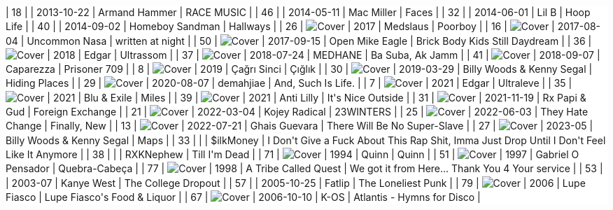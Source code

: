 | 18 |  | 2013-10-22 | Armand Hammer | RACE MUSIC |
| 46 |  | 2014-05-11 | Mac Miller | Faces |
| 32 |  | 2014-06-01 | Lil B | Hoop Life |
| 40 |  | 2014-09-02 | Homeboy Sandman | Hallways |
| 26 | ![Cover](https://i.discogs.com/W4ugSEZhHjLTRY-QUBUCypfgYjgIObgPEa4bBYWR5QY/rs:fit/g:sm/q:40/h:150/w:150/czM6Ly9kaXNjb2dz/LWRhdGFiYXNlLWlt/YWdlcy9SLTEyNDkw/NjQ0LTE1MzYzMjg4/MTMtNzA1NS5qcGVn.jpeg) | 2017 | Medslaus | Poorboy |
| 16 | ![Cover](https://i.discogs.com/2cdFL7O55R3SExi1a5Rb2AiJZWA3RkJPadIvJoZH5ls/rs:fit/g:sm/q:40/h:150/w:150/czM6Ly9kaXNjb2dz/LWRhdGFiYXNlLWlt/YWdlcy9SLTExMDM4/NjUxLTE1MDg3MDMz/NzctNjA4Ni5qcGVn.jpeg) | 2017-08-04 | Uncommon Nasa | written at night |
| 50 | ![Cover](https://i.discogs.com/tPwn2_5fBDF9PEfmsMmDK2f6tGPfb3YB6oO2SBY_Pgs/rs:fit/g:sm/q:40/h:150/w:150/czM6Ly9kaXNjb2dz/LWRhdGFiYXNlLWlt/YWdlcy9SLTEwOTI2/OTA3LTE1MDY2NTYx/NDAtMjIxNy5qcGVn.jpeg) | 2017-09-15 | Open Mike Eagle | Brick Body Kids Still Daydream |
| 36 | ![Cover](https://i.discogs.com/BPeOIhPeKUzdl2vRBHsBmC2c6H5UVFJcf3rxOM3wrkQ/rs:fit/g:sm/q:40/h:150/w:150/czM6Ly9kaXNjb2dz/LWRhdGFiYXNlLWlt/YWdlcy9SLTEyNTcx/MzIwLTE1Mzc4MjM2/MTgtNjU5My5qcGVn.jpeg) | 2018 | Edgar | Ultrassom |
| 37 | ![Cover](https://i.discogs.com/LmA30CroWiGduUdPxoCCOZj4-C1CPckPFnqhYYSzw5U/rs:fit/g:sm/q:40/h:150/w:150/czM6Ly9kaXNjb2dz/LWRhdGFiYXNlLWlt/YWdlcy9SLTEyODY4/NDk0LTE1NDM1MDY4/ODAtMzcwOS5qcGVn.jpeg) | 2018-07-24 | MEDHANE | Ba Suba, Ak Jamm |
| 41 | ![Cover](https://i.discogs.com/qXTlxMz1X68vc2xHJZYoOEY6HFu_APgiB9Buavi8e9A/rs:fit/g:sm/q:40/h:150/w:150/czM6Ly9kaXNjb2dz/LWRhdGFiYXNlLWlt/YWdlcy9SLTEyNDkw/MjI0LTE1MzYzMjE4/MTAtODE4My5qcGVn.jpeg) | 2018-09-07 | Caparezza | Prisoner 709 |
| 8 | ![Cover](https://i.discogs.com/iSc2aNnUz5FVBHpMosyFludOO20Q5BjVqTOQFr4jemE/rs:fit/g:sm/q:40/h:150/w:150/czM6Ly9kaXNjb2dz/LWRhdGFiYXNlLWlt/YWdlcy9SLTEzNDYy/MzA4LTE2MjM0MTIy/NzAtNDk2OC5qcGVn.jpeg) | 2019 | Çağrı Sinci | Çığlık |
| 30 | ![Cover](https://i.discogs.com/LF3F3qYtzCdw16oRnHWrohT4d4zWpPokDOv-MHPtUQw/rs:fit/g:sm/q:40/h:150/w:150/czM6Ly9kaXNjb2dz/LWRhdGFiYXNlLWlt/YWdlcy9SLTEzNDQ0/OTk4LTE1NTQzMzY2/NTctMzA1Ny5qcGVn.jpeg) | 2019-03-29 | Billy Woods &amp; Kenny Segal | Hiding Places |
| 29 | ![Cover](https://i.discogs.com/HMoMHDugbMuLsztdW0FAgoGCeeceXR--N0Ui_rG6410/rs:fit/g:sm/q:40/h:150/w:150/czM6Ly9kaXNjb2dz/LWRhdGFiYXNlLWlt/YWdlcy9SLTE4MzAw/NDM2LTE2MTg0NDI4/NDEtMzMxNS5qcGVn.jpeg) | 2020-08-07 | demahjiae | And, Such Is Life. |
| 7 | ![Cover](https://i.discogs.com/ORpQC8l3NwVOmpo_MFAi17rX2DRaRqGB2g0IqMoAWYQ/rs:fit/g:sm/q:40/h:150/w:150/czM6Ly9kaXNjb2dz/LWRhdGFiYXNlLWlt/YWdlcy9SLTIxMTA5/MTk4LTE2Mzc3ODM5/MjItODIzNS5qcGVn.jpeg) | 2021 | Edgar | Ultraleve |
| 35 | ![Cover](https://i.discogs.com/WBfvMfGDO6VbztND9YoBKFFIgY1KDio6TAzlQIFAqzQ/rs:fit/g:sm/q:40/h:150/w:150/czM6Ly9kaXNjb2dz/LWRhdGFiYXNlLWlt/YWdlcy9SLTE5NjQ4/MDg0LTE2Mjc0MTc3/MDctOTYyMi5qcGVn.jpeg) | 2021 | Blu &amp; Exile | Miles |
| 39 | ![Cover](https://i.discogs.com/eWXc4YJ0z3C-FTp2WzGjagm8tHDn0mWVZIoUPIDxFiI/rs:fit/g:sm/q:40/h:150/w:150/czM6Ly9kaXNjb2dz/LWRhdGFiYXNlLWlt/YWdlcy9SLTEwNzcw/NzQ2LTE1MDQwMTY3/MTEtNTQ4MC5qcGVn.jpeg) | 2021 | Anti Lilly | It&#39;s Nice Outside |
| 31 | ![Cover](https://i.discogs.com/cmXdfG1_dnVZyxAuiEM363dxQBTqjL85Nrz767lKbsc/rs:fit/g:sm/q:40/h:150/w:150/czM6Ly9kaXNjb2dz/LWRhdGFiYXNlLWlt/YWdlcy9SLTIxMjU4/ODY4LTE2OTIzNzk3/ODMtNTIxOC5qcGVn.jpeg) | 2021-11-19 | Rx Papi &amp; Gud | Foreign Exchange |
| 21 | ![Cover](https://i.discogs.com/LGFMKch5AhQ7n2zcc19hFB2xVpQeVTcx3sV97wm27B0/rs:fit/g:sm/q:40/h:150/w:150/czM6Ly9kaXNjb2dz/LWRhdGFiYXNlLWlt/YWdlcy9SLTE1NDk5/MDI4LTE1OTI1NTE5/MzYtMjU5Ni5qcGVn.jpeg) | 2022-03-04 | Kojey Radical | 23WINTERS |
| 25 | ![Cover](https://i.discogs.com/Y50vPFjENqg0pkbPete8HFmUHv9oZYYFdrlkhRSWlTo/rs:fit/g:sm/q:40/h:150/w:150/czM6Ly9kaXNjb2dz/LWRhdGFiYXNlLWlt/YWdlcy9SLTIzNDU2/MDAwLTE2NTQ4MzE0/NzItODExMS5qcGVn.jpeg) | 2022-06-03 | They Hate Change | Finally, New |
| 13 | ![Cover](https://i.discogs.com/lazDYRn7fPp0dwXFwdqQkGP4BmL0MC_LRJ-0k6133KU/rs:fit/g:sm/q:40/h:150/w:150/czM6Ly9kaXNjb2dz/LWRhdGFiYXNlLWlt/YWdlcy9SLTI0MjAw/ODc2LTE2NjA0OTUx/MTEtNzI5My5qcGVn.jpeg) | 2022-07-21 | Ghais Guevara | There Will Be No Super-Slave |
| 27 | ![Cover](https://i.discogs.com/-gzeLpOqdHuUgPIR11RGEMNvWyfIKgKXt4lzSJfwKpc/rs:fit/g:sm/q:40/h:150/w:150/czM6Ly9kaXNjb2dz/LWRhdGFiYXNlLWlt/YWdlcy9SLTI2OTgx/NTMxLTE2ODQwMDgy/MTktNjY1My5qcGVn.jpeg) | 2023-05 | Billy Woods &amp; Kenny Segal | Maps |
| 33 |  |  | $ilkMoney | I Don&#39;t Give a Fuck About This Rap Shit, Imma Just Drop Until I Don&#39;t Feel Like It Anymore |
| 38 |  |  | RXKNephew | Till I&#39;m Dead |
| 71 | ![Cover](https://i.discogs.com/3qWZR4kg0sX4dZIQ35Fgnpp4as9wN8kWR6r-hVaWf8E/rs:fit/g:sm/q:40/h:150/w:150/czM6Ly9kaXNjb2dz/LWRhdGFiYXNlLWlt/YWdlcy9SLTMxMzc0/NDctMTM1NjQ3NTQ1/NS0zNzg4LmpwZWc.jpeg) | 1994 | Quinn | Quinn |
| 51 | ![Cover](https://i.discogs.com/cQjTLhpxtYP6Yy_lAGTiOPTmF9m5BNxnWRj3OQrmwYA/rs:fit/g:sm/q:40/h:150/w:150/czM6Ly9kaXNjb2dz/LWRhdGFiYXNlLWlt/YWdlcy9SLTUxMTkw/MjAtMTU5OTQwMDA3/OC0xNDExLmpwZWc.jpeg) | 1997 | Gabriel O Pensador | Quebra-Cabeça |
| 77 | ![Cover](https://i.discogs.com/ELIwpDr5YBMpAfAPcRZF8BQreelJcPfqdS90spCdC4o/rs:fit/g:sm/q:40/h:150/w:150/czM6Ly9kaXNjb2dz/LWRhdGFiYXNlLWlt/YWdlcy9SLTkzMzgx/NjktMTY1NzkwOTg1/Ny0yMDA1LmpwZWc.jpeg) | 1998 | A Tribe Called Quest | We got it from Here... Thank You 4 Your service |
| 53 |  | 2003-07 | Kanye West | The College Dropout |
| 57 |  | 2005-10-25 | Fatlip | The Loneliest Punk |
| 79 | ![Cover](https://i.discogs.com/iz0XhGubODi0e_Ilw-iJSknnde-0FsX4kfqaFfqbhKw/rs:fit/g:sm/q:40/h:150/w:150/czM6Ly9kaXNjb2dz/LWRhdGFiYXNlLWlt/YWdlcy9SLTc4NzMz/NC0xNTIwOTI1NTI0/LTU0ODIuanBlZw.jpeg) | 2006 | Lupe Fiasco | Lupe Fiasco&#39;s Food &amp; Liquor |
| 67 | ![Cover](https://i.discogs.com/kYHRkhLXHi_LCYf81XcDWGlCULwU4xZoJYogJCBpla0/rs:fit/g:sm/q:40/h:150/w:150/czM6Ly9kaXNjb2dz/LWRhdGFiYXNlLWlt/YWdlcy9SLTgwODA0/Ny0xMTcwMzc5NDEy/LmpwZWc.jpeg) | 2006-10-10 | K-OS | Atlantis - Hymns for Disco |